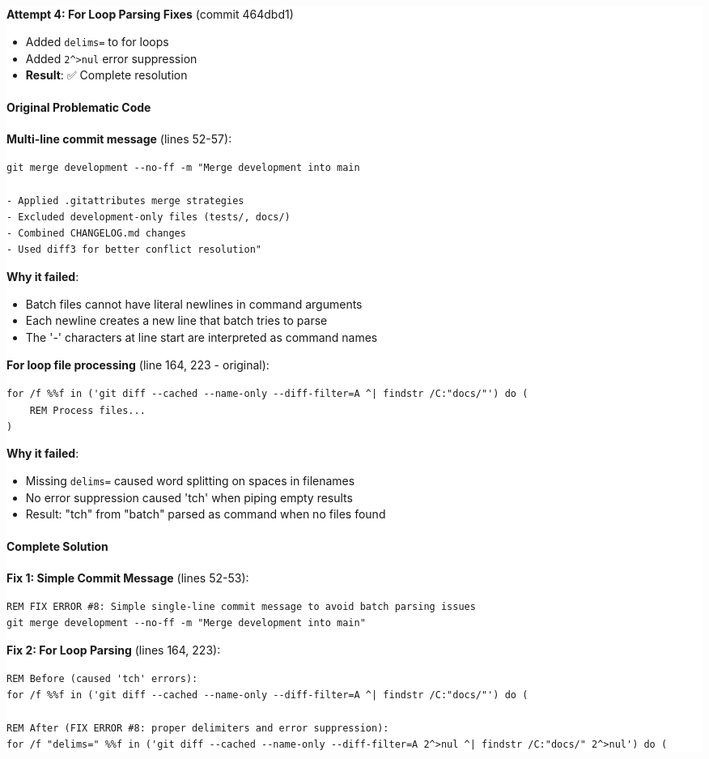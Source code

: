 **Attempt 4: For Loop Parsing Fixes** (commit 464dbd1)

- Added `delims=` to for loops
- Added `2^>nul` error suppression
- **Result**: ✅ Complete resolution

#### Original Problematic Code

**Multi-line commit message** (lines 52-57):

```batch
git merge development --no-ff -m "Merge development into main

- Applied .gitattributes merge strategies
- Excluded development-only files (tests/, docs/)
- Combined CHANGELOG.md changes
- Used diff3 for better conflict resolution"
```

**Why it failed**:

- Batch files cannot have literal newlines in command arguments
- Each newline creates a new line that batch tries to parse
- The '-' characters at line start are interpreted as command names

**For loop file processing** (line 164, 223 - original):

```batch
for /f %%f in ('git diff --cached --name-only --diff-filter=A ^| findstr /C:"docs/"') do (
    REM Process files...
)
```

**Why it failed**:

- Missing `delims=` caused word splitting on spaces in filenames
- No error suppression caused 'tch' when piping empty results
- Result: "tch" from "batch" parsed as command when no files found

#### Complete Solution

**Fix 1: Simple Commit Message** (lines 52-53):

```batch
REM FIX ERROR #8: Simple single-line commit message to avoid batch parsing issues
git merge development --no-ff -m "Merge development into main"
```

**Fix 2: For Loop Parsing** (lines 164, 223):

```batch
REM Before (caused 'tch' errors):
for /f %%f in ('git diff --cached --name-only --diff-filter=A ^| findstr /C:"docs/"') do (

REM After (FIX ERROR #8: proper delimiters and error suppression):
for /f "delims=" %%f in ('git diff --cached --name-only --diff-filter=A 2^>nul ^| findstr /C:"docs/" 2^>nul') do (
```
